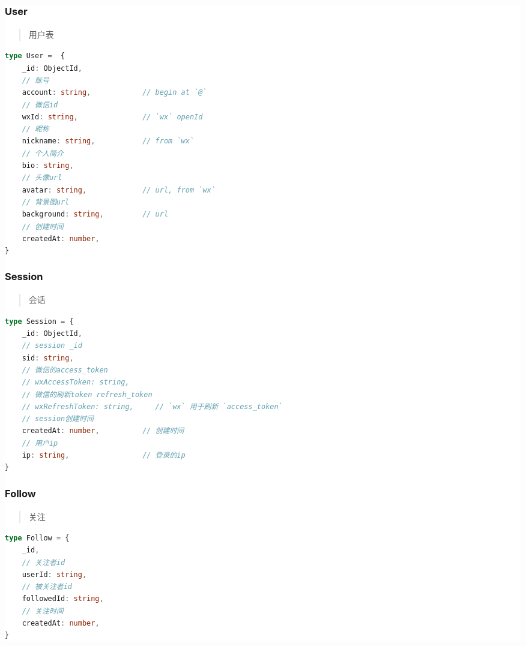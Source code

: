 ### User

> 用户表

```ts
type User =  {
    _id: ObjectId,
    // 账号
    account: string,            // begin at `@`
    // 微信id
    wxId: string,               // `wx` openId
    // 昵称
    nickname: string,           // from `wx`
    // 个人简介
    bio: string,   
    // 头像url
    avatar: string,             // url, from `wx`
    // 背景图url
    background: string,         // url
    // 创建时间
    createdAt: number,
}

```

### Session

> 会话

```ts
type Session = {
    _id: ObjectId,
    // session _id
    sid: string,            
    // 微信的access_token
    // wxAccessToken: string,
    // 微信的刷新token refresh_token
    // wxRefreshToken: string,     // `wx` 用于刷新 `access_token`
    // session创建时间
    createdAt: number,          // 创建时间
    // 用户ip
    ip: string,                 // 登录的ip
}
```

### Follow

> 关注

```ts
type Follow = {
    _id,
    // 关注者id
    userId: string,            
    // 被关注者id
    followedId: string,         
    // 关注时间
    createdAt: number,            
}
```
